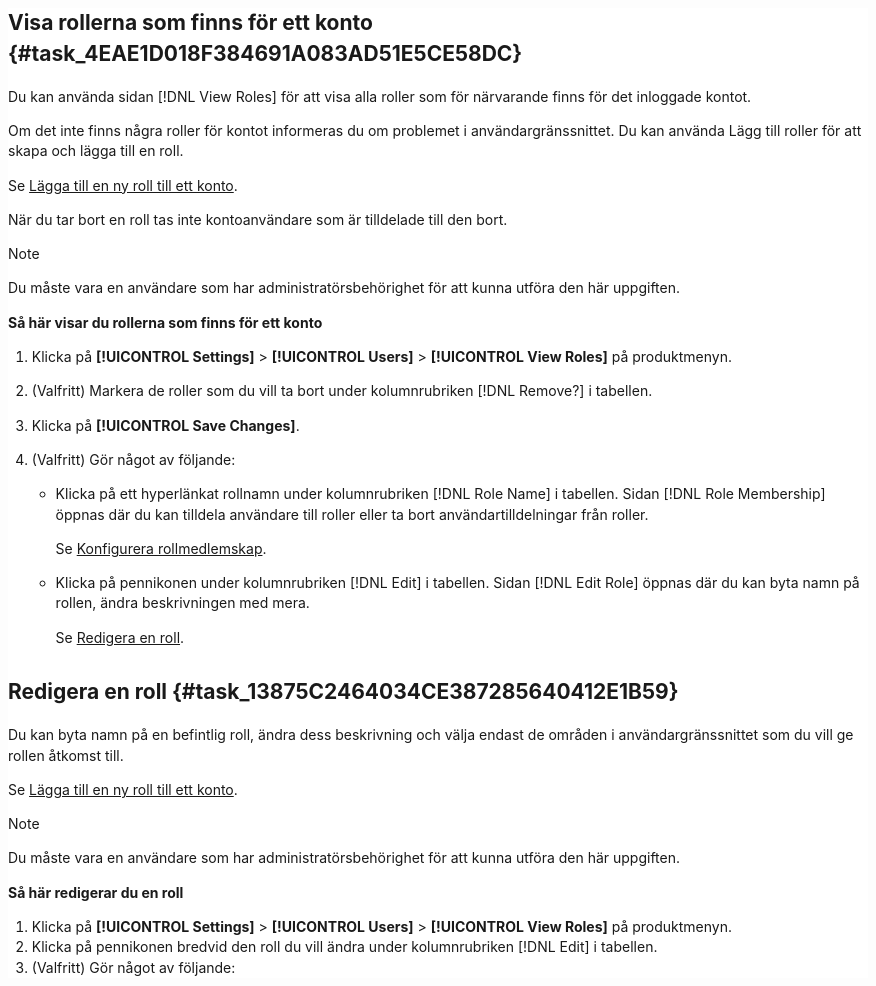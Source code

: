 ## Visa rollerna som finns för ett konto {#task_4EAE1D018F384691A083AD51E5CE58DC}

Du kan använda sidan [!DNL View Roles] för att visa alla roller som för närvarande finns för det inloggade kontot.

Om det inte finns några roller för kontot informeras du om problemet i användargränssnittet. Du kan använda Lägg till roller för att skapa och lägga till en roll.

Se [Lägga till en ny roll till ett konto](../c-about-settings-menu/c-about-users-menu.md#task_E148D02275DE4F899BA79736A29895AB).

När du tar bort en roll tas inte kontoanvändare som är tilldelade till den bort.

>[!NOTE]
>
>Du måste vara en användare som har administratörsbehörighet för att kunna utföra den här uppgiften.

**Så här visar du rollerna som finns för ett konto**

1. Klicka på **[!UICONTROL Settings]** > **[!UICONTROL Users]** > **[!UICONTROL View Roles]** på produktmenyn.
1. (Valfritt) Markera de roller som du vill ta bort under kolumnrubriken [!DNL Remove?] i tabellen.
1. Klicka på **[!UICONTROL Save Changes]**.
1. (Valfritt) Gör något av följande:

   * Klicka på ett hyperlänkat rollnamn under kolumnrubriken [!DNL Role Name] i tabellen. Sidan [!DNL Role Membership] öppnas där du kan tilldela användare till roller eller ta bort användartilldelningar från roller.

      Se [Konfigurera rollmedlemskap](../c-about-settings-menu/c-about-users-menu.md#task_DAC596AAFFCE4EF0BE68CEEF7E365414).

   * Klicka på pennikonen under kolumnrubriken [!DNL Edit] i tabellen. Sidan [!DNL Edit Role] öppnas där du kan byta namn på rollen, ändra beskrivningen med mera.

      Se [Redigera en roll](../c-about-settings-menu/c-about-users-menu.md#task_13875C2464034CE387285640412E1B59).

## Redigera en roll {#task_13875C2464034CE387285640412E1B59}

Du kan byta namn på en befintlig roll, ändra dess beskrivning och välja endast de områden i användargränssnittet som du vill ge rollen åtkomst till.

Se [Lägga till en ny roll till ett konto](../c-about-settings-menu/c-about-users-menu.md#task_E148D02275DE4F899BA79736A29895AB).

>[!NOTE]
>
>Du måste vara en användare som har administratörsbehörighet för att kunna utföra den här uppgiften.

**Så här redigerar du en roll**

1. Klicka på **[!UICONTROL Settings]** > **[!UICONTROL Users]** > **[!UICONTROL View Roles]** på produktmenyn.
1. Klicka på pennikonen bredvid den roll du vill ändra under kolumnrubriken [!DNL Edit] i tabellen.
1. (Valfritt) Gör något av följande:
